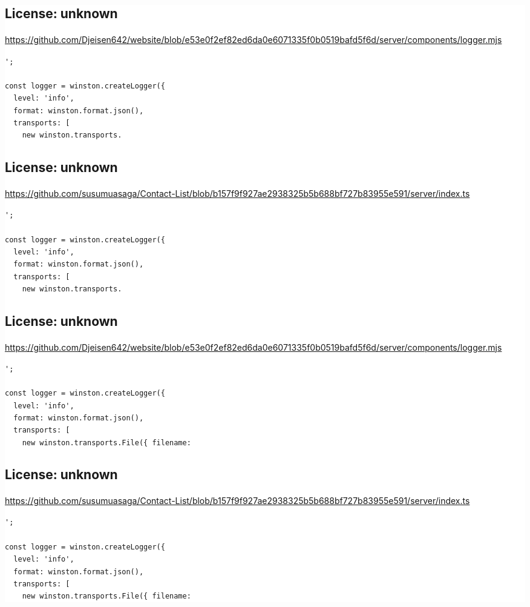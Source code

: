 ## License: unknown
https://github.com/Djeisen642/website/blob/e53e0f2ef82ed6da0e6071335f0b0519bafd5f6d/server/components/logger.mjs

```
';

const logger = winston.createLogger({
  level: 'info',
  format: winston.format.json(),
  transports: [
    new winston.transports.
```


## License: unknown
https://github.com/susumuasaga/Contact-List/blob/b157f9f927ae2938325b5b688bf727b83955e591/server/index.ts

```
';

const logger = winston.createLogger({
  level: 'info',
  format: winston.format.json(),
  transports: [
    new winston.transports.
```


## License: unknown
https://github.com/Djeisen642/website/blob/e53e0f2ef82ed6da0e6071335f0b0519bafd5f6d/server/components/logger.mjs

```
';

const logger = winston.createLogger({
  level: 'info',
  format: winston.format.json(),
  transports: [
    new winston.transports.File({ filename: 
```


## License: unknown
https://github.com/susumuasaga/Contact-List/blob/b157f9f927ae2938325b5b688bf727b83955e591/server/index.ts

```
';

const logger = winston.createLogger({
  level: 'info',
  format: winston.format.json(),
  transports: [
    new winston.transports.File({ filename: 
```
